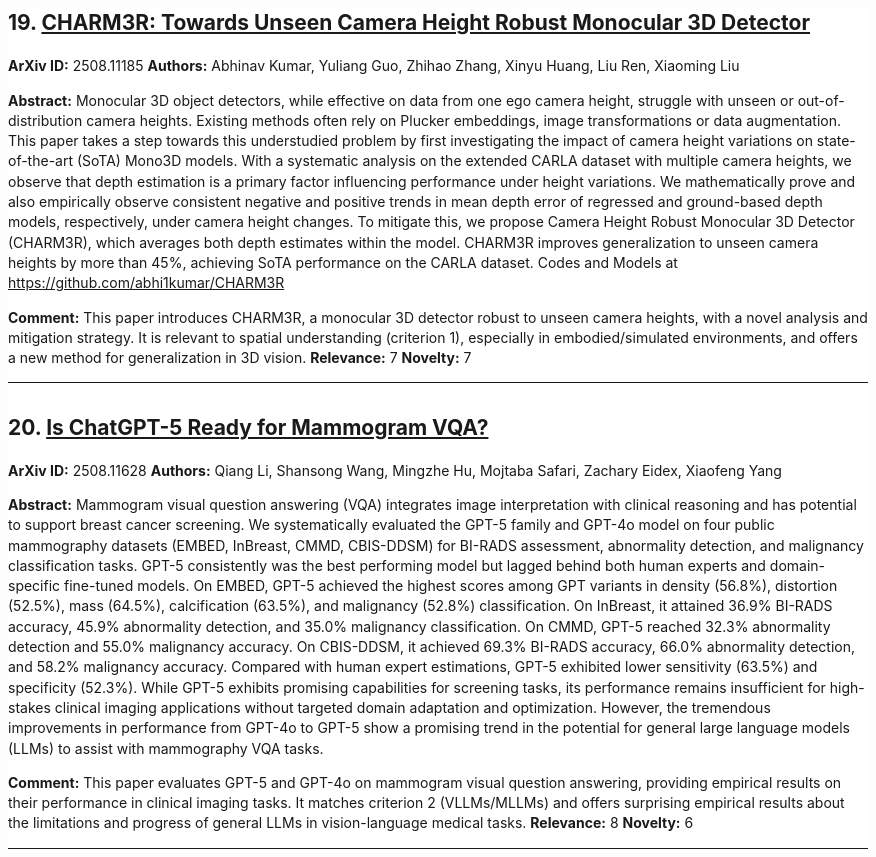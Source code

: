 
## 19. [CHARM3R: Towards Unseen Camera Height Robust Monocular 3D Detector](https://arxiv.org/abs/2508.11185) <a id="link19"></a>
**ArXiv ID:** 2508.11185
**Authors:** Abhinav Kumar, Yuliang Guo, Zhihao Zhang, Xinyu Huang, Liu Ren, Xiaoming Liu

**Abstract:**  Monocular 3D object detectors, while effective on data from one ego camera height, struggle with unseen or out-of-distribution camera heights. Existing methods often rely on Plucker embeddings, image transformations or data augmentation. This paper takes a step towards this understudied problem by first investigating the impact of camera height variations on state-of-the-art (SoTA) Mono3D models. With a systematic analysis on the extended CARLA dataset with multiple camera heights, we observe that depth estimation is a primary factor influencing performance under height variations. We mathematically prove and also empirically observe consistent negative and positive trends in mean depth error of regressed and ground-based depth models, respectively, under camera height changes. To mitigate this, we propose Camera Height Robust Monocular 3D Detector (CHARM3R), which averages both depth estimates within the model. CHARM3R improves generalization to unseen camera heights by more than $45\%$, achieving SoTA performance on the CARLA dataset. Codes and Models at https://github.com/abhi1kumar/CHARM3R

**Comment:** This paper introduces CHARM3R, a monocular 3D detector robust to unseen camera heights, with a novel analysis and mitigation strategy. It is relevant to spatial understanding (criterion 1), especially in embodied/simulated environments, and offers a new method for generalization in 3D vision.
**Relevance:** 7
**Novelty:** 7

---

## 20. [Is ChatGPT-5 Ready for Mammogram VQA?](https://arxiv.org/abs/2508.11628) <a id="link20"></a>
**ArXiv ID:** 2508.11628
**Authors:** Qiang Li, Shansong Wang, Mingzhe Hu, Mojtaba Safari, Zachary Eidex, Xiaofeng Yang

**Abstract:**  Mammogram visual question answering (VQA) integrates image interpretation with clinical reasoning and has potential to support breast cancer screening. We systematically evaluated the GPT-5 family and GPT-4o model on four public mammography datasets (EMBED, InBreast, CMMD, CBIS-DDSM) for BI-RADS assessment, abnormality detection, and malignancy classification tasks. GPT-5 consistently was the best performing model but lagged behind both human experts and domain-specific fine-tuned models. On EMBED, GPT-5 achieved the highest scores among GPT variants in density (56.8%), distortion (52.5%), mass (64.5%), calcification (63.5%), and malignancy (52.8%) classification. On InBreast, it attained 36.9% BI-RADS accuracy, 45.9% abnormality detection, and 35.0% malignancy classification. On CMMD, GPT-5 reached 32.3% abnormality detection and 55.0% malignancy accuracy. On CBIS-DDSM, it achieved 69.3% BI-RADS accuracy, 66.0% abnormality detection, and 58.2% malignancy accuracy. Compared with human expert estimations, GPT-5 exhibited lower sensitivity (63.5%) and specificity (52.3%). While GPT-5 exhibits promising capabilities for screening tasks, its performance remains insufficient for high-stakes clinical imaging applications without targeted domain adaptation and optimization. However, the tremendous improvements in performance from GPT-4o to GPT-5 show a promising trend in the potential for general large language models (LLMs) to assist with mammography VQA tasks.

**Comment:** This paper evaluates GPT-5 and GPT-4o on mammogram visual question answering, providing empirical results on their performance in clinical imaging tasks. It matches criterion 2 (VLLMs/MLLMs) and offers surprising empirical results about the limitations and progress of general LLMs in vision-language medical tasks.
**Relevance:** 8
**Novelty:** 6

---
